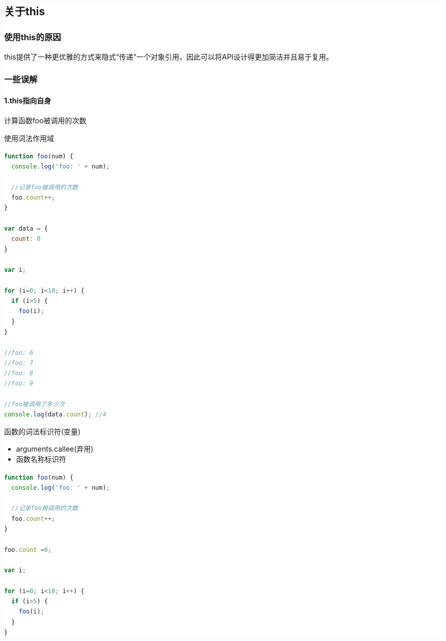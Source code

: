 ## 关于this

### 使用this的原因

this提供了一种更优雅的方式来隐式“传递”一个对象引用，因此可以将API设计得更加简洁并且易于复用。



### 一些误解

#### 1.this指向自身

计算函数foo被调用的次数

使用词法作用域

```javascript
function foo(num) {
  console.log('foo: ' + num);
  
  //记录foo被调用的次数
  foo.count++;
}

var data = {
  count: 0
}

var i;

for (i=0; i<10; i++) {
  if (i>5) {
    foo(i);
  }
}

//foo: 6
//foo: 7
//foo: 8
//foo: 9

//foo被调用了多少次
console.log(data.count); //4
```

函数的词法标识符(变量)

* arguments.callee(弃用)
* 函数名称标识符

```javascript
function foo(num) {
  console.log('foo: ' + num);
  
  //记录foo被调用的次数
  foo.count++;
}

foo.count =0;

var i;

for (i=0; i<10; i++) {
  if (i>5) {
    foo(i);
  }
}
```